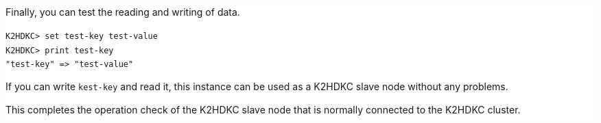Finally, you can test the reading and writing of data.  
```
K2HDKC> set test-key test-value
K2HDKC> print test-key
"test-key" => "test-value"
```
If you can write `kest-key` and read it, this instance can be used as a K2HDKC slave node without any problems.  

This completes the operation check of the K2HDKC slave node that is normally connected to the K2HDKC cluster.  
